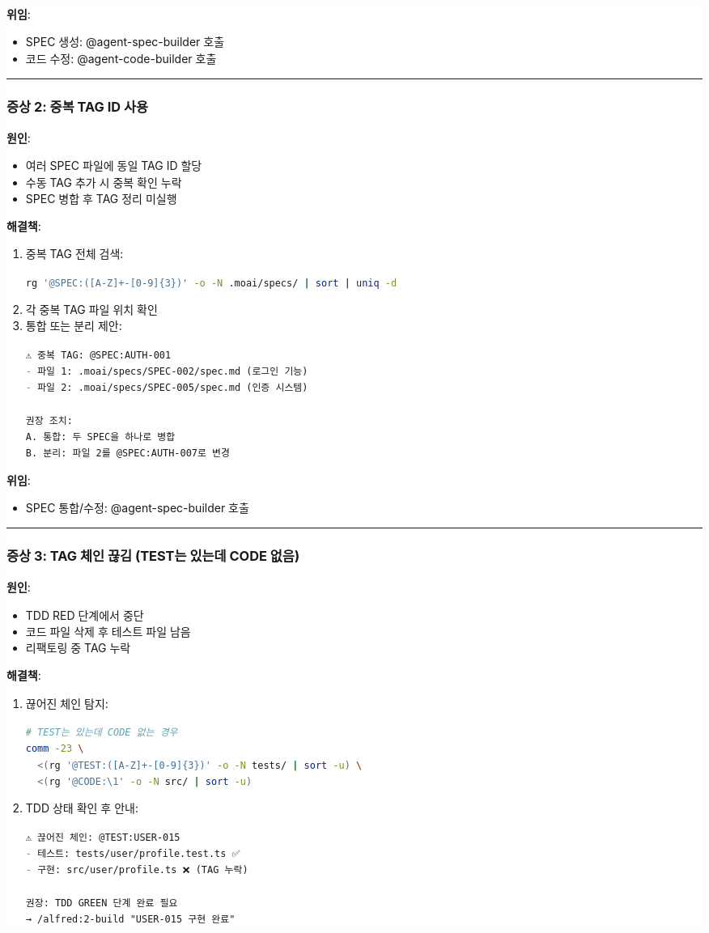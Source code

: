 **위임**:
- SPEC 생성: @agent-spec-builder 호출
- 코드 수정: @agent-code-builder 호출

---

### 증상 2: 중복 TAG ID 사용

**원인**:
- 여러 SPEC 파일에 동일 TAG ID 할당
- 수동 TAG 추가 시 중복 확인 누락
- SPEC 병합 후 TAG 정리 미실행

**해결책**:
1. 중복 TAG 전체 검색:
   ```bash
   rg '@SPEC:([A-Z]+-[0-9]{3})' -o -N .moai/specs/ | sort | uniq -d
   ```
2. 각 중복 TAG 파일 위치 확인
3. 통합 또는 분리 제안:
   ```markdown
   ⚠️ 중복 TAG: @SPEC:AUTH-001
   - 파일 1: .moai/specs/SPEC-002/spec.md (로그인 기능)
   - 파일 2: .moai/specs/SPEC-005/spec.md (인증 시스템)

   권장 조치:
   A. 통합: 두 SPEC을 하나로 병합
   B. 분리: 파일 2를 @SPEC:AUTH-007로 변경
   ```

**위임**:
- SPEC 통합/수정: @agent-spec-builder 호출

---

### 증상 3: TAG 체인 끊김 (TEST는 있는데 CODE 없음)

**원인**:
- TDD RED 단계에서 중단
- 코드 파일 삭제 후 테스트 파일 남음
- 리팩토링 중 TAG 누락

**해결책**:
1. 끊어진 체인 탐지:
   ```bash
   # TEST는 있는데 CODE 없는 경우
   comm -23 \
     <(rg '@TEST:([A-Z]+-[0-9]{3})' -o -N tests/ | sort -u) \
     <(rg '@CODE:\1' -o -N src/ | sort -u)
   ```
2. TDD 상태 확인 후 안내:
   ```markdown
   ⚠️ 끊어진 체인: @TEST:USER-015
   - 테스트: tests/user/profile.test.ts ✅
   - 구현: src/user/profile.ts ❌ (TAG 누락)

   권장: TDD GREEN 단계 완료 필요
   → /alfred:2-build "USER-015 구현 완료"
   ```
